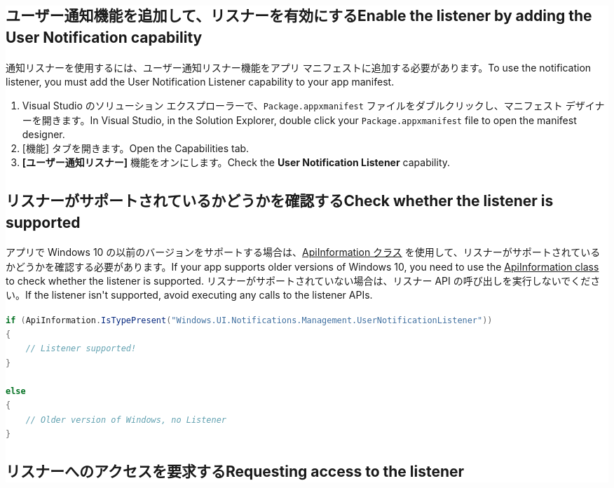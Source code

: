 
## <a name="enable-the-listener-by-adding-the-user-notification-capability"></a><span data-ttu-id="15c0f-109">ユーザー通知機能を追加して、リスナーを有効にする</span><span class="sxs-lookup"><span data-stu-id="15c0f-109">Enable the listener by adding the User Notification capability</span></span> 

<span data-ttu-id="15c0f-110">通知リスナーを使用するには、ユーザー通知リスナー機能をアプリ マニフェストに追加する必要があります。</span><span class="sxs-lookup"><span data-stu-id="15c0f-110">To use the notification listener, you must add the User Notification Listener capability to your app manifest.</span></span>

1. <span data-ttu-id="15c0f-111">Visual Studio のソリューション エクスプローラーで、`Package.appxmanifest` ファイルをダブルクリックし、マニフェスト デザイナーを開きます。</span><span class="sxs-lookup"><span data-stu-id="15c0f-111">In Visual Studio, in the Solution Explorer, double click your `Package.appxmanifest` file to open the manifest designer.</span></span>
2. <span data-ttu-id="15c0f-112">[機能] タブを開きます。</span><span class="sxs-lookup"><span data-stu-id="15c0f-112">Open the Capabilities tab.</span></span>
3. <span data-ttu-id="15c0f-113">**[ユーザー通知リスナー]** 機能をオンにします。</span><span class="sxs-lookup"><span data-stu-id="15c0f-113">Check the **User Notification Listener** capability.</span></span>


## <a name="check-whether-the-listener-is-supported"></a><span data-ttu-id="15c0f-114">リスナーがサポートされているかどうかを確認する</span><span class="sxs-lookup"><span data-stu-id="15c0f-114">Check whether the listener is supported</span></span>

<span data-ttu-id="15c0f-115">アプリで Windows 10 の以前のバージョンをサポートする場合は、[ApiInformation クラス](https://docs.microsoft.com/uwp/api/Windows.Foundation.Metadata.ApiInformation) を使用して、リスナーがサポートされているかどうかを確認する必要があります。</span><span class="sxs-lookup"><span data-stu-id="15c0f-115">If your app supports older versions of Windows 10, you need to use the [ApiInformation class](https://docs.microsoft.com/uwp/api/Windows.Foundation.Metadata.ApiInformation) to check whether the listener is supported.</span></span>  <span data-ttu-id="15c0f-116">リスナーがサポートされていない場合は、リスナー API の呼び出しを実行しないでください。</span><span class="sxs-lookup"><span data-stu-id="15c0f-116">If the listener isn't supported, avoid executing any calls to the listener APIs.</span></span>

```csharp
if (ApiInformation.IsTypePresent("Windows.UI.Notifications.Management.UserNotificationListener"))
{
    // Listener supported!
}
 
else
{
    // Older version of Windows, no Listener
}
```


## <a name="requesting-access-to-the-listener"></a><span data-ttu-id="15c0f-117">リスナーへのアクセスを要求する</span><span class="sxs-lookup"><span data-stu-id="15c0f-117">Requesting access to the listener</span></span>
